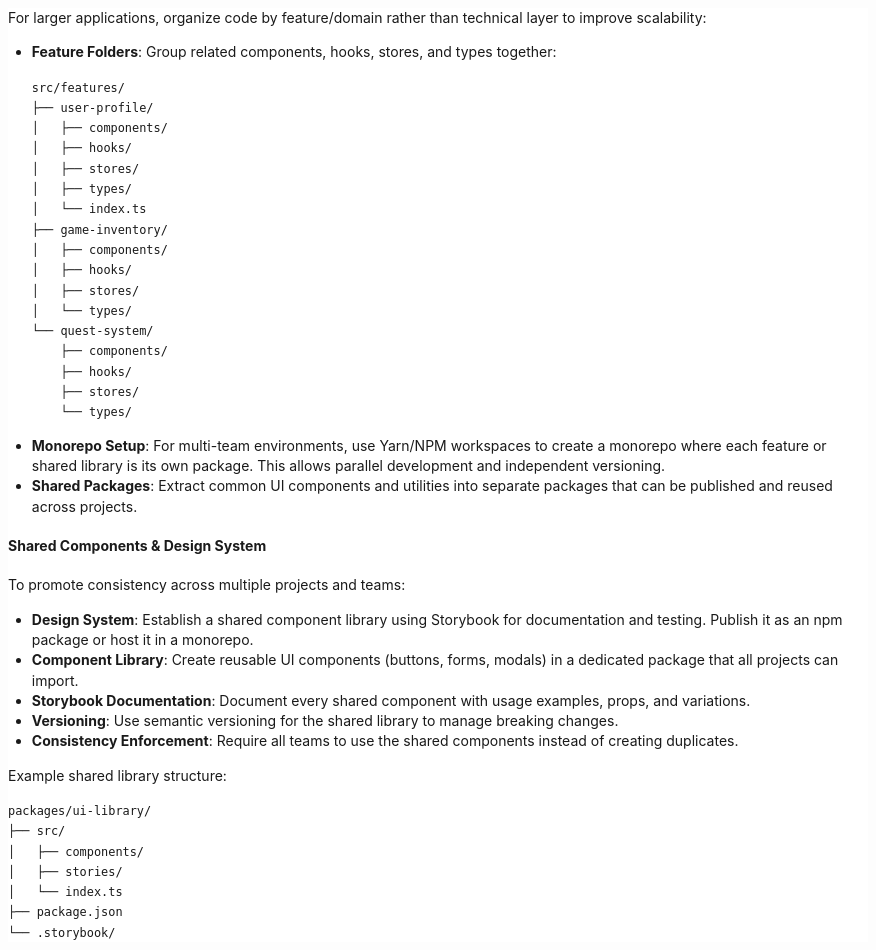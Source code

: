 For larger applications, organize code by feature/domain rather than technical layer to improve scalability:

*   **Feature Folders**: Group related components, hooks, stores, and types together:
    ```
    src/features/
    ├── user-profile/
    │   ├── components/
    │   ├── hooks/
    │   ├── stores/
    │   ├── types/
    │   └── index.ts
    ├── game-inventory/
    │   ├── components/
    │   ├── hooks/
    │   ├── stores/
    │   └── types/
    └── quest-system/
        ├── components/
        ├── hooks/
        ├── stores/
        └── types/
    ```
*   **Monorepo Setup**: For multi-team environments, use Yarn/NPM workspaces to create a monorepo where each feature or shared library is its own package. This allows parallel development and independent versioning.
*   **Shared Packages**: Extract common UI components and utilities into separate packages that can be published and reused across projects.

#### Shared Components & Design System

To promote consistency across multiple projects and teams:

*   **Design System**: Establish a shared component library using Storybook for documentation and testing. Publish it as an npm package or host it in a monorepo.
*   **Component Library**: Create reusable UI components (buttons, forms, modals) in a dedicated package that all projects can import.
*   **Storybook Documentation**: Document every shared component with usage examples, props, and variations.
*   **Versioning**: Use semantic versioning for the shared library to manage breaking changes.
*   **Consistency Enforcement**: Require all teams to use the shared components instead of creating duplicates.

Example shared library structure:
```
packages/ui-library/
├── src/
│   ├── components/
│   ├── stories/
│   └── index.ts
├── package.json
└── .storybook/
```
